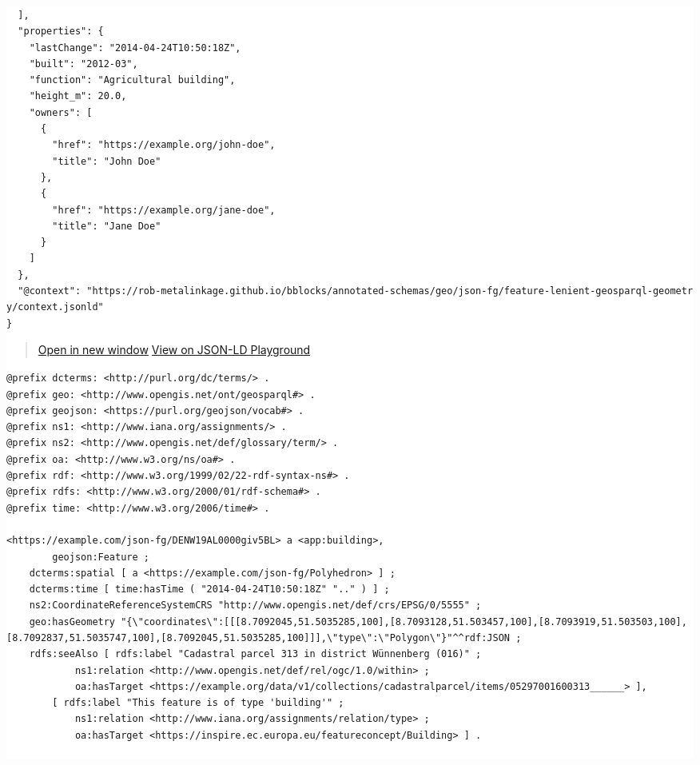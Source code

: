 ```jsonld
  ],
  "properties": {
    "lastChange": "2014-04-24T10:50:18Z",
    "built": "2012-03",
    "function": "Agricultural building",
    "height_m": 20.0,
    "owners": [
      {
        "href": "https://example.org/john-doe",
        "title": "John Doe"
      },
      {
        "href": "https://example.org/jane-doe",
        "title": "Jane Doe"
      }
    ]
  },
  "@context": "https://rob-metalinkage.github.io/bblocks/annotated-schemas/geo/json-fg/feature-lenient-geosparql-geometry/context.jsonld"
}
```

<blockquote class="lang-specific jsonld">
  <p class="example-links">
    <a target="_blank" href="https://rob-metalinkage.github.io/bblocks/tests/geo/json-fg/feature-lenient-geosparql-geometry/example_1_1.jsonld">Open in new window</a>
    <a target="_blank" href="https://json-ld.org/playground/#json-ld=https%3A%2F%2Frob-metalinkage.github.io%2Fbblocks%2Ftests%2Fgeo%2Fjson-fg%2Ffeature-lenient-geosparql-geometry%2Fexample_1_1.jsonld">View on JSON-LD Playground</a>
</blockquote>




```turtle
@prefix dcterms: <http://purl.org/dc/terms/> .
@prefix geo: <http://www.opengis.net/ont/geosparql#> .
@prefix geojson: <https://purl.org/geojson/vocab#> .
@prefix ns1: <http://www.iana.org/assignments/> .
@prefix ns2: <http://www.opengis.net/def/glossary/term/> .
@prefix oa: <http://www.w3.org/ns/oa#> .
@prefix rdf: <http://www.w3.org/1999/02/22-rdf-syntax-ns#> .
@prefix rdfs: <http://www.w3.org/2000/01/rdf-schema#> .
@prefix time: <http://www.w3.org/2006/time#> .

<https://example.com/json-fg/DENW19AL0000giv5BL> a <app:building>,
        geojson:Feature ;
    dcterms:spatial [ a <https://example.com/json-fg/Polyhedron> ] ;
    dcterms:time [ time:hasTime ( "2014-04-24T10:50:18Z" ".." ) ] ;
    ns2:CoordinateReferenceSystemCRS "http://www.opengis.net/def/crs/EPSG/0/5555" ;
    geo:hasGeometry "{\"coordinates\":[[[8.7092045,51.5035285,100],[8.7093128,51.503457,100],[8.7093919,51.503503,100],[8.7092837,51.5035747,100],[8.7092045,51.5035285,100]]],\"type\":\"Polygon\"}"^^rdf:JSON ;
    rdfs:seeAlso [ rdfs:label "Cadastral parcel 313 in district Wünnenberg (016)" ;
            ns1:relation <http://www.opengis.net/def/rel/ogc/1.0/within> ;
            oa:hasTarget <https://example.org/data/v1/collections/cadastralparcel/items/05297001600313______> ],
        [ rdfs:label "This feature is of type 'building'" ;
            ns1:relation <http://www.iana.org/assignments/relation/type> ;
            oa:hasTarget <https://inspire.ec.europa.eu/featureconcept/Building> ] .


```
